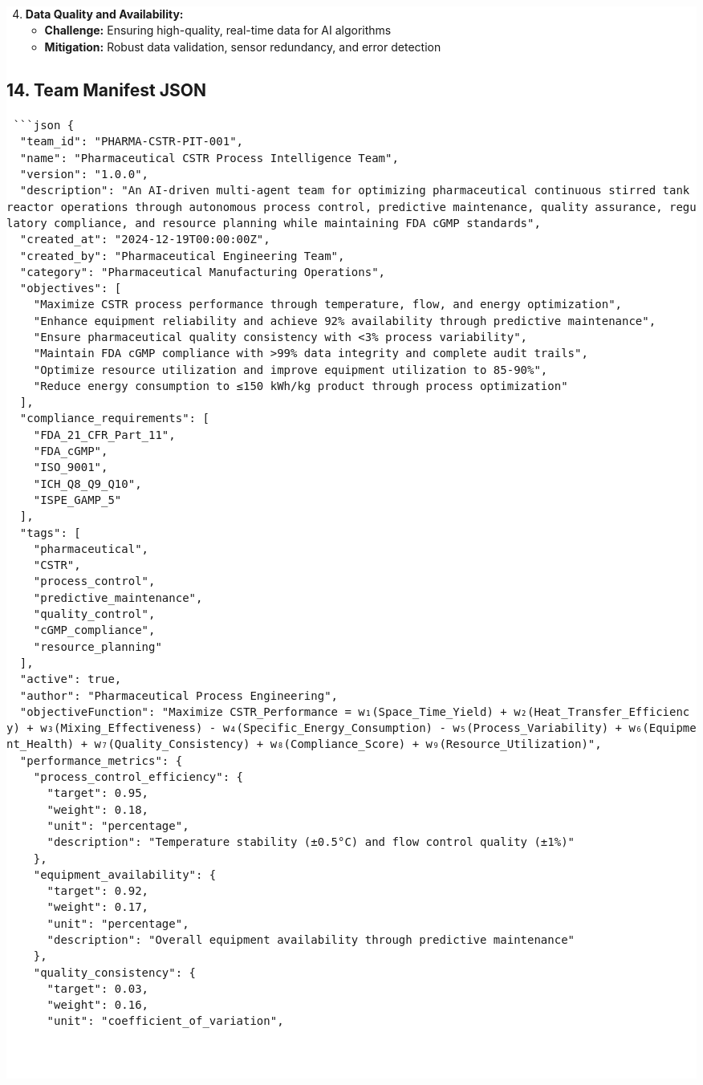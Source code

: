 4. **Data Quality and Availability:**
   - **Challenge:** Ensuring high-quality, real-time data for AI algorithms
   - **Mitigation:** Robust data validation, sensor redundancy, and error detection



## 14. Team Manifest JSON

<pre> ```json {
  "team_id": "PHARMA-CSTR-PIT-001",
  "name": "Pharmaceutical CSTR Process Intelligence Team",
  "version": "1.0.0",
  "description": "An AI-driven multi-agent team for optimizing pharmaceutical continuous stirred tank reactor operations through autonomous process control, predictive maintenance, quality assurance, regulatory compliance, and resource planning while maintaining FDA cGMP standards",
  "created_at": "2024-12-19T00:00:00Z",
  "created_by": "Pharmaceutical Engineering Team",
  "category": "Pharmaceutical Manufacturing Operations",
  "objectives": [
    "Maximize CSTR process performance through temperature, flow, and energy optimization",
    "Enhance equipment reliability and achieve 92% availability through predictive maintenance", 
    "Ensure pharmaceutical quality consistency with <3% process variability",
    "Maintain FDA cGMP compliance with >99% data integrity and complete audit trails",
    "Optimize resource utilization and improve equipment utilization to 85-90%",
    "Reduce energy consumption to ≤150 kWh/kg product through process optimization"
  ],
  "compliance_requirements": [
    "FDA_21_CFR_Part_11",
    "FDA_cGMP",
    "ISO_9001",
    "ICH_Q8_Q9_Q10",
    "ISPE_GAMP_5"
  ],
  "tags": [
    "pharmaceutical",
    "CSTR",
    "process_control",
    "predictive_maintenance", 
    "quality_control",
    "cGMP_compliance",
    "resource_planning"
  ],
  "active": true,
  "author": "Pharmaceutical Process Engineering",
  "objectiveFunction": "Maximize CSTR_Performance = w₁(Space_Time_Yield) + w₂(Heat_Transfer_Efficiency) + w₃(Mixing_Effectiveness) - w₄(Specific_Energy_Consumption) - w₅(Process_Variability) + w₆(Equipment_Health) + w₇(Quality_Consistency) + w₈(Compliance_Score) + w₉(Resource_Utilization)",
  "performance_metrics": {
    "process_control_efficiency": {
      "target": 0.95,
      "weight": 0.18,
      "unit": "percentage",
      "description": "Temperature stability (±0.5°C) and flow control quality (±1%)"
    },
    "equipment_availability": {
      "target": 0.92,
      "weight": 0.17,
      "unit": "percentage", 
      "description": "Overall equipment availability through predictive maintenance"
    },
    "quality_consistency": {
      "target": 0.03,
      "weight": 0.16,
      "unit": "coefficient_of_variation",